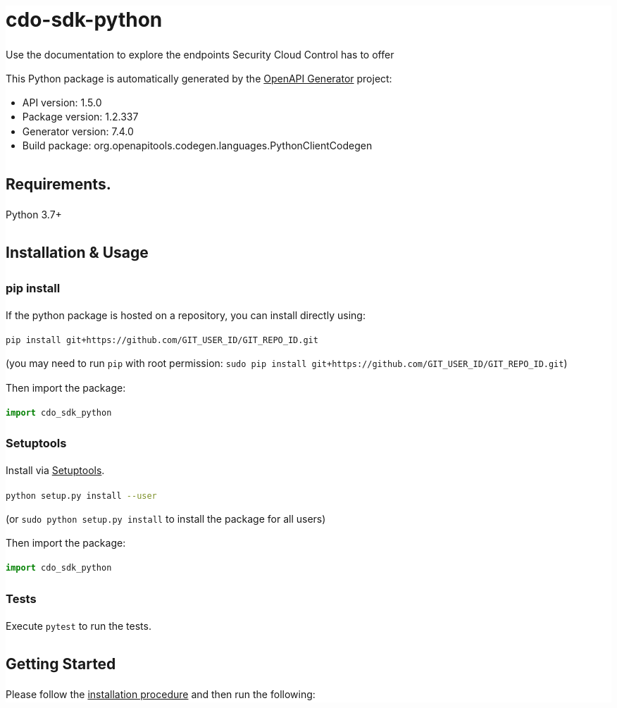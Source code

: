 # cdo-sdk-python
Use the documentation to explore the endpoints Security Cloud Control has to offer

This Python package is automatically generated by the [OpenAPI Generator](https://openapi-generator.tech) project:

- API version: 1.5.0
- Package version: 1.2.337
- Generator version: 7.4.0
- Build package: org.openapitools.codegen.languages.PythonClientCodegen

## Requirements.

Python 3.7+

## Installation & Usage
### pip install

If the python package is hosted on a repository, you can install directly using:

```sh
pip install git+https://github.com/GIT_USER_ID/GIT_REPO_ID.git
```
(you may need to run `pip` with root permission: `sudo pip install git+https://github.com/GIT_USER_ID/GIT_REPO_ID.git`)

Then import the package:
```python
import cdo_sdk_python
```

### Setuptools

Install via [Setuptools](http://pypi.python.org/pypi/setuptools).

```sh
python setup.py install --user
```
(or `sudo python setup.py install` to install the package for all users)

Then import the package:
```python
import cdo_sdk_python
```

### Tests

Execute `pytest` to run the tests.

## Getting Started

Please follow the [installation procedure](#installation--usage) and then run the following:
